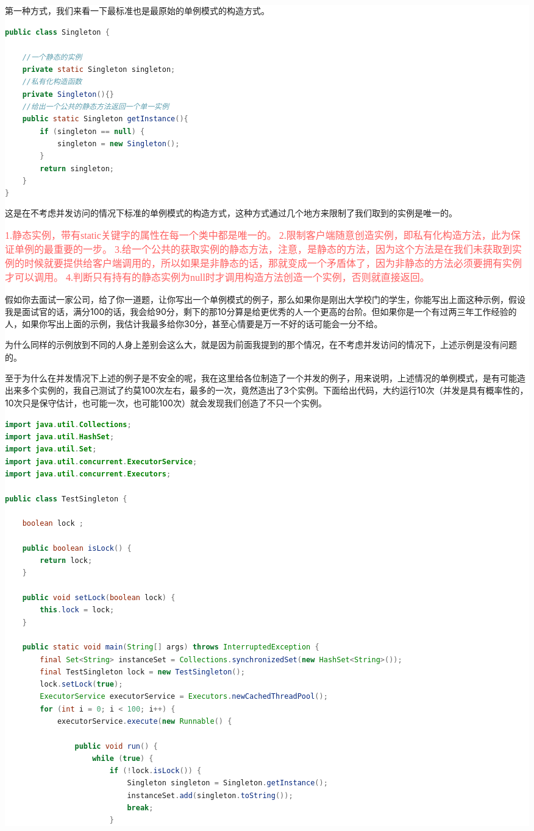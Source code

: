 第一种方式，我们来看一下最标准也是最原始的单例模式的构造方式。
```Java
public class Singleton {

    //一个静态的实例
    private static Singleton singleton;
    //私有化构造函数
    private Singleton(){}
    //给出一个公共的静态方法返回一个单一实例
    public static Singleton getInstance(){
        if (singleton == null) {
            singleton = new Singleton();
        }
        return singleton;
    }
}
```
这是在不考虑并发访问的情况下标准的单例模式的构造方式，这种方式通过几个地方来限制了我们取到的实例是唯一的。

<font size=3 face="黑体" color=#FF6161>1.静态实例，带有static关键字的属性在每一个类中都是唯一的。</font>
<font size=3 face="黑体" color=#FF6161>2.限制客户端随意创造实例，即私有化构造方法，此为保证单例的最重要的一步。</font>
<font size=3 face="黑体" color=#FF6161>3.给一个公共的获取实例的静态方法，注意，是静态的方法，因为这个方法是在我们未获取到实例的时候就要提供给客户端调用的，所以如果是非静态的话，那就变成一个矛盾体了，因为非静态的方法必须要拥有实例才可以调用。</font>
<font size=3 face="黑体" color=#FF6161>4.判断只有持有的静态实例为null时才调用构造方法创造一个实例，否则就直接返回。</font>

假如你去面试一家公司，给了你一道题，让你写出一个单例模式的例子，那么如果你是刚出大学校门的学生，你能写出上面这种示例，假设我是面试官的话，满分100的话，我会给90分，剩下的那10分算是给更优秀的人一个更高的台阶。但如果你是一个有过两三年工作经验的人，如果你写出上面的示例，我估计我最多给你30分，甚至心情要是万一不好的话可能会一分不给。

为什么同样的示例放到不同的人身上差别会这么大，就是因为前面我提到的那个情况，在不考虑并发访问的情况下，上述示例是没有问题的。

至于为什么在并发情况下上述的例子是不安全的呢，我在这里给各位制造了一个并发的例子，用来说明，上述情况的单例模式，是有可能造出来多个实例的，我自己测试了约莫100次左右，最多的一次，竟然造出了3个实例。下面给出代码，大约运行10次（并发是具有概率性的，10次只是保守估计，也可能一次，也可能100次）就会发现我们创造了不只一个实例。
```Java
import java.util.Collections;
import java.util.HashSet;
import java.util.Set;
import java.util.concurrent.ExecutorService;
import java.util.concurrent.Executors;

public class TestSingleton {
    
    boolean lock ;
    
    public boolean isLock() {
        return lock;
    }

    public void setLock(boolean lock) {
        this.lock = lock;
    }
    
    public static void main(String[] args) throws InterruptedException {
        final Set<String> instanceSet = Collections.synchronizedSet(new HashSet<String>());
        final TestSingleton lock = new TestSingleton();
        lock.setLock(true);
        ExecutorService executorService = Executors.newCachedThreadPool();
        for (int i = 0; i < 100; i++) {
            executorService.execute(new Runnable() {
                
                public void run() {
                    while (true) {
                        if (!lock.isLock()) {
                            Singleton singleton = Singleton.getInstance();
                            instanceSet.add(singleton.toString());
                            break;
                        }
```